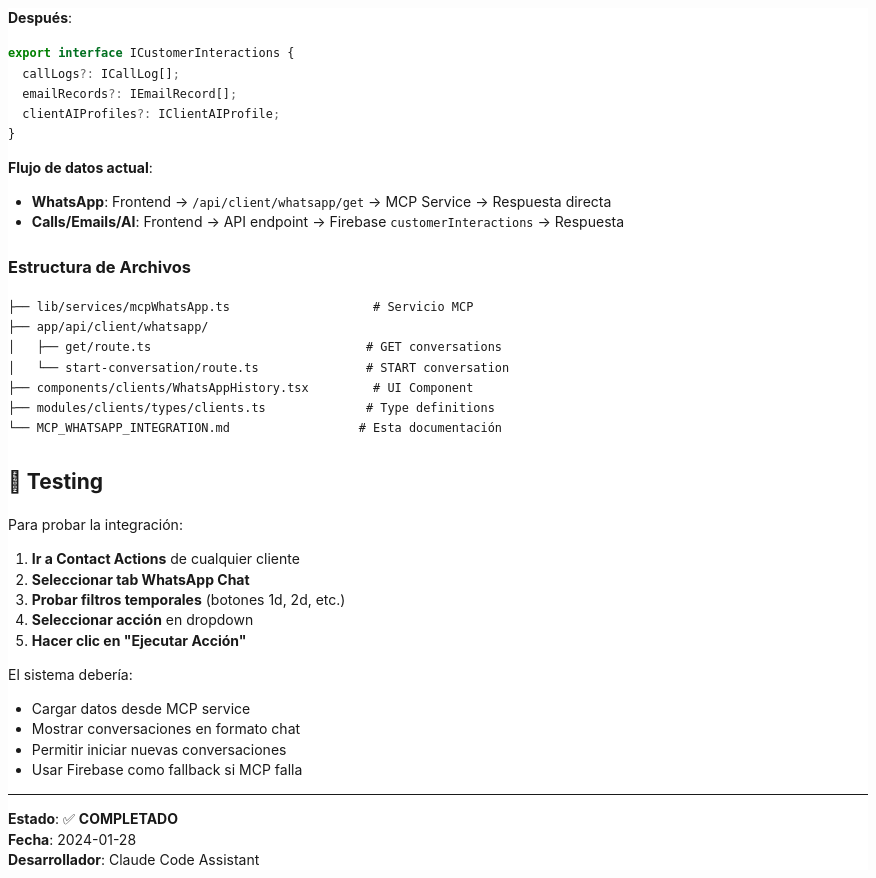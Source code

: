 **Después**:
```typescript
export interface ICustomerInteractions {
  callLogs?: ICallLog[];
  emailRecords?: IEmailRecord[];
  clientAIProfiles?: IClientAIProfile;
}
```

**Flujo de datos actual**:
- **WhatsApp**: Frontend → `/api/client/whatsapp/get` → MCP Service → Respuesta directa
- **Calls/Emails/AI**: Frontend → API endpoint → Firebase `customerInteractions` → Respuesta

### Estructura de Archivos
```
├── lib/services/mcpWhatsApp.ts                    # Servicio MCP
├── app/api/client/whatsapp/
│   ├── get/route.ts                              # GET conversations  
│   └── start-conversation/route.ts               # START conversation
├── components/clients/WhatsAppHistory.tsx         # UI Component
├── modules/clients/types/clients.ts              # Type definitions
└── MCP_WHATSAPP_INTEGRATION.md                  # Esta documentación
```

## 🔄 Testing
Para probar la integración:

1. **Ir a Contact Actions** de cualquier cliente
2. **Seleccionar tab WhatsApp Chat**
3. **Probar filtros temporales** (botones 1d, 2d, etc.)
4. **Seleccionar acción** en dropdown
5. **Hacer clic en "Ejecutar Acción"**

El sistema debería:
- Cargar datos desde MCP service
- Mostrar conversaciones en formato chat
- Permitir iniciar nuevas conversaciones
- Usar Firebase como fallback si MCP falla

---

**Estado**: ✅ **COMPLETADO**  
**Fecha**: 2024-01-28  
**Desarrollador**: Claude Code Assistant